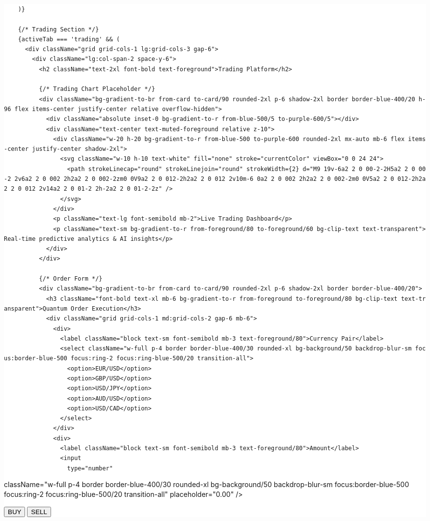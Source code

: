         )}

        {/* Trading Section */}
        {activeTab === 'trading' && (
          <div className="grid grid-cols-1 lg:grid-cols-3 gap-6">
            <div className="lg:col-span-2 space-y-6">
              <h2 className="text-2xl font-bold text-foreground">Trading Platform</h2>
              
              {/* Trading Chart Placeholder */}
              <div className="bg-gradient-to-br from-card to-card/90 rounded-2xl p-6 shadow-2xl border border-blue-400/20 h-96 flex items-center justify-center relative overflow-hidden">
                <div className="absolute inset-0 bg-gradient-to-r from-blue-500/5 to-purple-600/5"></div>
                <div className="text-center text-muted-foreground relative z-10">
                  <div className="w-20 h-20 bg-gradient-to-r from-blue-500 to-purple-600 rounded-2xl mx-auto mb-6 flex items-center justify-center shadow-2xl">
                    <svg className="w-10 h-10 text-white" fill="none" stroke="currentColor" viewBox="0 0 24 24">
                      <path strokeLinecap="round" strokeLinejoin="round" strokeWidth={2} d="M9 19v-6a2 2 0 00-2-2H5a2 2 0 00-2 2v6a2 2 0 002 2h2a2 2 0 002-2zm0 0V9a2 2 0 012-2h2a2 2 0 012 2v10m-6 0a2 2 0 002 2h2a2 2 0 002-2m0 0V5a2 2 0 012-2h2a2 2 0 012 2v14a2 2 0 01-2 2h-2a2 2 0 01-2-2z" />
                    </svg>
                  </div>
                  <p className="text-lg font-semibold mb-2">Live Trading Dashboard</p>
                  <p className="text-sm bg-gradient-to-r from-foreground/80 to-foreground/60 bg-clip-text text-transparent">Real-time predictive analytics & AI insights</p>
                </div>
              </div>

              {/* Order Form */}
              <div className="bg-gradient-to-br from-card to-card/90 rounded-2xl p-6 shadow-2xl border border-blue-400/20">
                <h3 className="font-bold text-xl mb-6 bg-gradient-to-r from-foreground to-foreground/80 bg-clip-text text-transparent">Quantum Order Execution</h3>
                <div className="grid grid-cols-1 md:grid-cols-2 gap-6 mb-6">
                  <div>
                    <label className="block text-sm font-semibold mb-3 text-foreground/80">Currency Pair</label>
                    <select className="w-full p-4 border border-blue-400/30 rounded-xl bg-background/50 backdrop-blur-sm focus:border-blue-500 focus:ring-2 focus:ring-blue-500/20 transition-all">
                      <option>EUR/USD</option>
                      <option>GBP/USD</option>
                      <option>USD/JPY</option>
                      <option>AUD/USD</option>
                      <option>USD/CAD</option>
                    </select>
                  </div>
                  <div>
                    <label className="block text-sm font-semibold mb-3 text-foreground/80">Amount</label>
                    <input 
                      type="number"

className="w-full p-4 border border-blue-400/30 rounded-xl bg-background/50 backdrop-blur-sm focus:border-blue-500 focus:ring-2 focus:ring-blue-500/20 transition-all" 
                      placeholder="0.00"
                    />
                  </div>
                </div>
                <div className="grid grid-cols-2 gap-4">
                  <button className="bg-gradient-to-r from-green-500 to-emerald-600 text-white p-4 rounded-xl font-bold text-lg hover:scale-105 transition-transform duration-200 shadow-lg">
                    BUY
                  </button>
                  <button className="bg-gradient-to-r from-red-500 to-rose-600 text-white p-4 rounded-xl font-bold text-lg hover:scale-105 transition-transform duration-200 shadow-lg">
                    SELL
                  </button>
                </div>